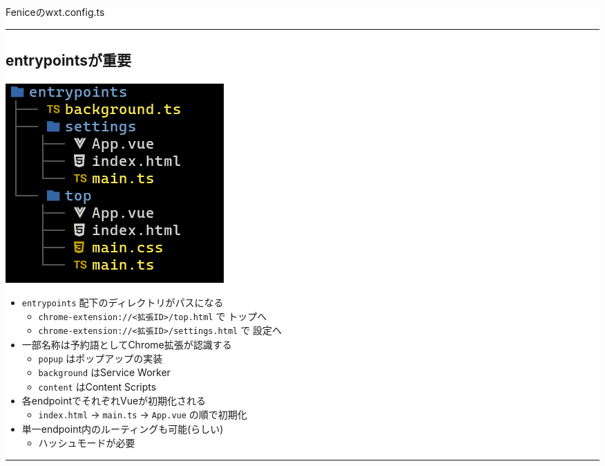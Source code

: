 <div class="tag-note">
Feniceのwxt.config.ts
</div>

---

## entrypointsが重要

<div class="grid-col-3-7" style="align-items: start">

<div>

![w:320](./resources/2024-12-22_17h18_20.png)

</div>

<div>

- `entrypoints` 配下のディレクトリがパスになる
  - `chrome-extension://<拡張ID>/top.html` で トップへ
  - `chrome-extension://<拡張ID>/settings.html` で 設定へ
- 一部名称は予約語としてChrome拡張が認識する
  - `popup` はポップアップの実装
  - `background` はService Worker
  - `content` はContent Scripts
- 各endpointでそれぞれVueが初期化される
  - `index.html` -> `main.ts` -> `App.vue` の順で初期化
- 単一endpoint内のルーティングも可能(らしい)
  - ハッシュモードが必要

</div>

</div>

---
